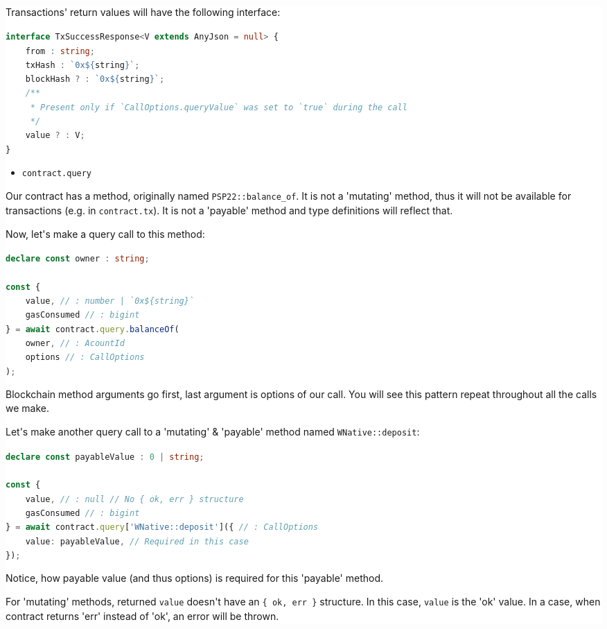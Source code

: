 Transactions' return values will have the following interface:

```typescript
interface TxSuccessResponse<V extends AnyJson = null> {
	from : string;
	txHash : `0x${string}`;
	blockHash ? : `0x${string}`;
	/**
	 * Present only if `CallOptions.queryValue` was set to `true` during the call
	 */
	value ? : V;
}
```


- `contract.query`

Our contract has a method, originally named `PSP22::balance_of`. It is not a 'mutating' method, thus it will not be available for transactions (e.g. in `contract.tx`). It is not a 'payable' method and type definitions will reflect that.



Now, let's make a query call to this method:

```typescript
declare const owner : string;

const {
	value, // : number | `0x${string}`
	gasConsumed // : bigint
} = await contract.query.balanceOf(
	owner, // : AcountId
	options // : CallOptions
);
```

Blockchain method arguments go first, last argument is options of our call. You will see this pattern repeat throughout all the calls we make.

Let's make another query call to a 'mutating' & 'payable' method named `WNative::deposit`:

```typescript
declare const payableValue : 0 | string;

const {
	value, // : null // No { ok, err } structure
	gasConsumed // : bigint
} = await contract.query['WNative::deposit']({ // : CallOptions
	value: payableValue, // Required in this case
});
```

Notice, how payable value (and thus options) is required for this 'payable' method.

For 'mutating' methods, returned `value` doesn't have an `{ ok, err }` structure. In this case, `value` is the 'ok' value. In a case, when contract returns 'err' instead of 'ok', an error will be thrown.
